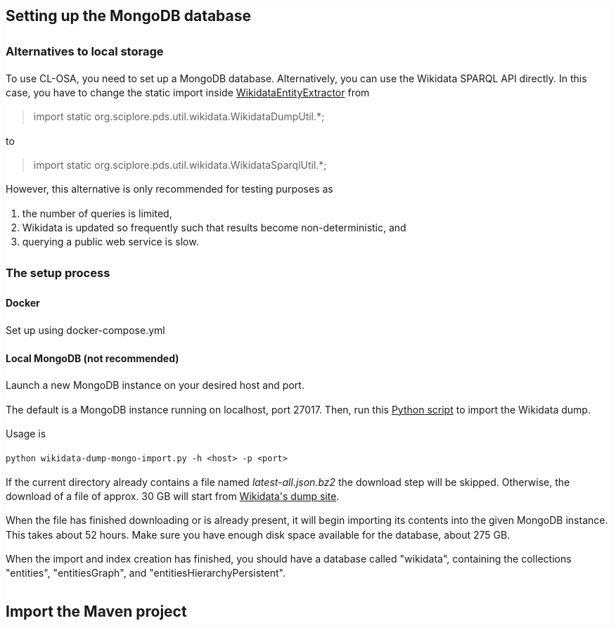 
Setting up the MongoDB database
-------------------------------

### Alternatives to local storage

To use CL-OSA, you need to set up a MongoDB database. Alternatively, you can use the Wikidata SPARQL API directly.
In this case, you have to change the static import inside
[WikidataEntityExtractor](src/main/java/com/iandadesign/closa/util/wikidata/WikidataEntityExtractor.java) from
> import static org.sciplore.pds.util.wikidata.WikidataDumpUtil.*;

to
> import static org.sciplore.pds.util.wikidata.WikidataSparqlUtil.*;

However, this alternative is only recommended for testing purposes as
1. the number of queries is limited,
2. Wikidata is updated so frequently such that results become non-deterministic, and
3. querying a public web service is slow.

### The setup process

#### Docker

Set up using docker-compose.yml


#### Local MongoDB (not recommended)

Launch a new MongoDB instance on your desired host and port.

The default is a MongoDB instance running on localhost, port 27017.
Then, run this [Python script](docker/mongo/wikidata-dump-mongo-import.py) to import the Wikidata dump.

Usage is

    python wikidata-dump-mongo-import.py -h <host> -p <port>

If the current directory already contains a file named *latest-all.json.bz2*
the download step will be skipped. Otherwise, the download of a file of approx. 30 GB will start from
[Wikidata's dump site](https://dumps.wikimedia.org/wikidatawiki/entities/latest-all.json.bz2).

When the file has finished downloading or is already present, it will begin importing its contents
into the given MongoDB instance. This takes about 52 hours. Make sure you have enough disk space available
for the database, about 275 GB.


When the import and index creation has finished, you should have a database called "wikidata", containing
the collections "entities", "entitiesGraph", and "entitiesHierarchyPersistent".

Import the Maven project
------------------------

